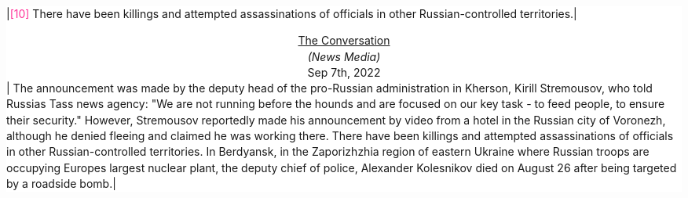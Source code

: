 |<font id="10" color=#FF3399>[10]</font> There have been killings and attempted assassinations of officials in other Russian-controlled territories.|<div style="display: flex; justify-content: center; align-items: center; flex-direction: column;"><a href="https://www.allsides.com/news-source/conversation-media-bias" target="_blank"><ClientOnly><BiasChart bias="Lean Left" /></ClientOnly></a><div><a href="https://theconversation.com/ukraine-war-a-dangerous-time-to-be-a-russian-installed-official-in-occupied-territory-190101" target="_blank">The Conversation</a></div><div>*(News Media)*</div><div>Sep 7th, 2022</div></div>| The announcement was made by the deputy head of the pro-Russian administration in Kherson, Kirill Stremousov, who told Russias Tass news agency: "We are not running before the hounds and are focused on our key task - to feed people, to ensure their security." However, Stremousov reportedly made his announcement by video from a hotel in the Russian city of Voronezh, although he denied fleeing and claimed he was working there. There have been killings and attempted assassinations of officials in other Russian-controlled territories. In Berdyansk, in the Zaporizhzhia region of eastern Ukraine where Russian troops are occupying Europes largest nuclear plant, the deputy chief of police, Alexander Kolesnikov died on August 26 after being targeted by a roadside bomb.|
